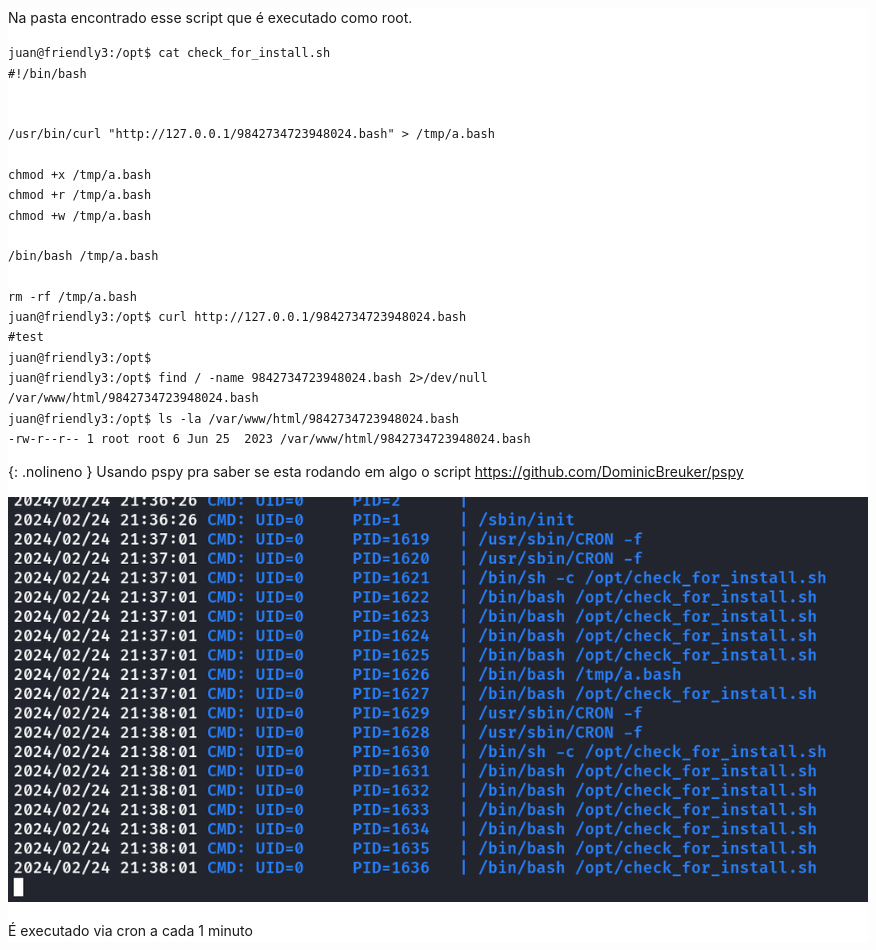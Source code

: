 Na pasta encontrado esse script que é executado como root.

```shell
juan@friendly3:/opt$ cat check_for_install.sh 
#!/bin/bash


/usr/bin/curl "http://127.0.0.1/9842734723948024.bash" > /tmp/a.bash

chmod +x /tmp/a.bash
chmod +r /tmp/a.bash
chmod +w /tmp/a.bash

/bin/bash /tmp/a.bash

rm -rf /tmp/a.bash
juan@friendly3:/opt$ curl http://127.0.0.1/9842734723948024.bash
#test
juan@friendly3:/opt$ 
juan@friendly3:/opt$ find / -name 9842734723948024.bash 2>/dev/null 
/var/www/html/9842734723948024.bash
juan@friendly3:/opt$ ls -la /var/www/html/9842734723948024.bash
-rw-r--r-- 1 root root 6 Jun 25  2023 /var/www/html/9842734723948024.bash
```
{: .nolineno }
Usando pspy pra saber se esta rodando em algo o script
<https://github.com/DominicBreuker/pspy>  

![alt text](../assets/img/friendly/friendly21.png)

É executado via cron a cada 1 minuto
